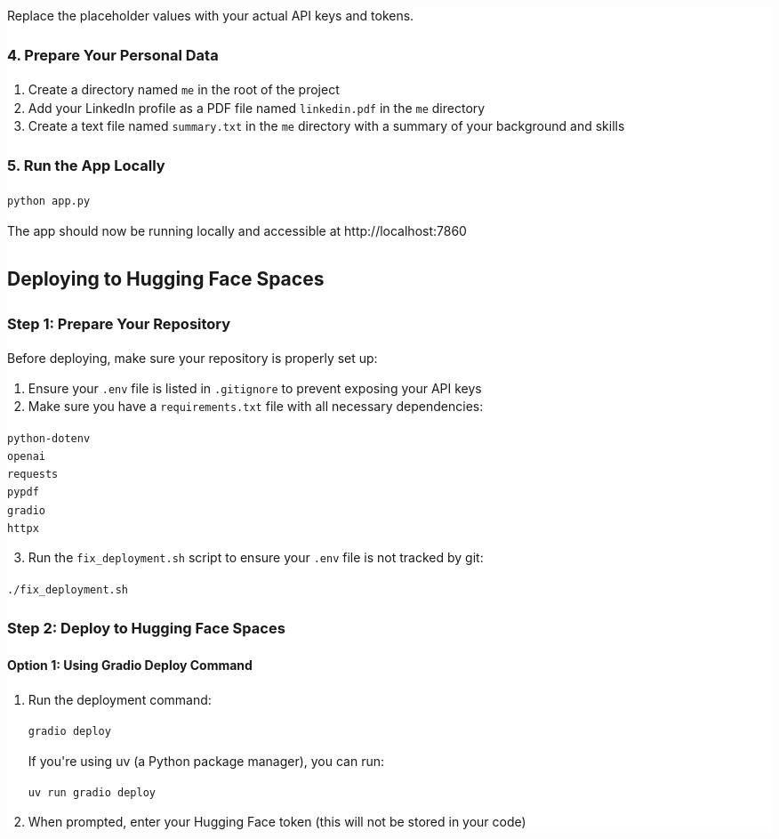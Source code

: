 Replace the placeholder values with your actual API keys and tokens.

### 4. Prepare Your Personal Data

1. Create a directory named `me` in the root of the project
2. Add your LinkedIn profile as a PDF file named `linkedin.pdf` in the `me` directory
3. Create a text file named `summary.txt` in the `me` directory with a summary of your background and skills

### 5. Run the App Locally

```bash
python app.py
```

The app should now be running locally and accessible at http://localhost:7860

## Deploying to Hugging Face Spaces

### Step 1: Prepare Your Repository

Before deploying, make sure your repository is properly set up:

1. Ensure your `.env` file is listed in `.gitignore` to prevent exposing your API keys
2. Make sure you have a `requirements.txt` file with all necessary dependencies:

```
python-dotenv
openai
requests
pypdf
gradio
httpx
```

3. Run the `fix_deployment.sh` script to ensure your `.env` file is not tracked by git:

```bash
./fix_deployment.sh
```

### Step 2: Deploy to Hugging Face Spaces

#### Option 1: Using Gradio Deploy Command

1. Run the deployment command:
   ```bash
   gradio deploy
   ```
   
   If you're using uv (a Python package manager), you can run:
   ```bash
   uv run gradio deploy
   ```

2. When prompted, enter your Hugging Face token (this will not be stored in your code)
